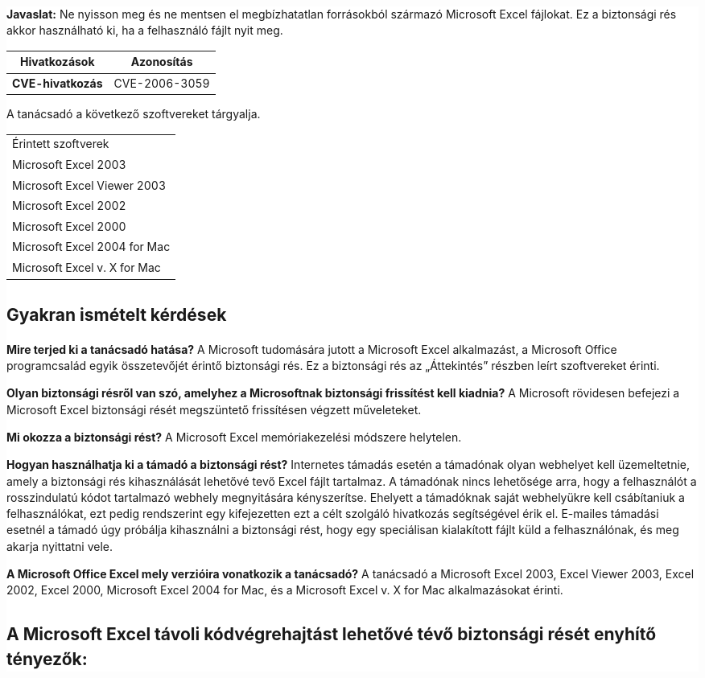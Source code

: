 **Javaslat:** Ne nyisson meg és ne mentsen el megbízhatatlan forrásokból származó Microsoft Excel fájlokat. Ez a biztonsági rés akkor használható ki, ha a felhasználó fájlt nyit meg.

| Hivatkozások       | Azonosítás    |
|--------------------|---------------|
| **CVE-hivatkozás** | CVE-2006-3059 |

A tanácsadó a következő szoftvereket tárgyalja.

|                              |
|------------------------------|
| Érintett szoftverek          |
| Microsoft Excel 2003         |
| Microsoft Excel Viewer 2003  |
| Microsoft Excel 2002         |
| Microsoft Excel 2000         |
| Microsoft Excel 2004 for Mac |
| Microsoft Excel v. X for Mac |

Gyakran ismételt kérdések
-------------------------

<span></span>
**Mire terjed ki a tanácsadó hatása?**
A Microsoft tudomására jutott a Microsoft Excel alkalmazást, a Microsoft Office programcsalád egyik összetevőjét érintő biztonsági rés. Ez a biztonsági rés az „Áttekintés” részben leírt szoftvereket érinti.

**Olyan biztonsági résről van szó, amelyhez a Microsoftnak biztonsági frissítést kell kiadnia?**
A Microsoft rövidesen befejezi a Microsoft Excel biztonsági rését megszüntető frissítésen végzett műveleteket.

**Mi okozza a biztonsági rést?**
A Microsoft Excel memóriakezelési módszere helytelen.

**Hogyan használhatja ki a támadó a biztonsági rést?**
Internetes támadás esetén a támadónak olyan webhelyet kell üzemeltetnie, amely a biztonsági rés kihasználását lehetővé tevő Excel fájlt tartalmaz. A támadónak nincs lehetősége arra, hogy a felhasználót a rosszindulatú kódot tartalmazó webhely megnyitására kényszerítse. Ehelyett a támadóknak saját webhelyükre kell csábítaniuk a felhasználókat, ezt pedig rendszerint egy kifejezetten ezt a célt szolgáló hivatkozás segítségével érik el.
E-mailes támadási esetnél a támadó úgy próbálja kihasználni a biztonsági rést, hogy egy speciálisan kialakított fájlt küld a felhasználónak, és meg akarja nyittatni vele.

**A Microsoft Office Excel mely verzióira vonatkozik a tanácsadó?**
A tanácsadó a Microsoft Excel 2003, Excel Viewer 2003, Excel 2002, Excel 2000, Microsoft Excel 2004 for Mac, és a Microsoft Excel v. X for Mac alkalmazásokat érinti.

A Microsoft Excel távoli kódvégrehajtást lehetővé tévő biztonsági rését enyhítő tényezők:
-----------------------------------------------------------------------------------------
